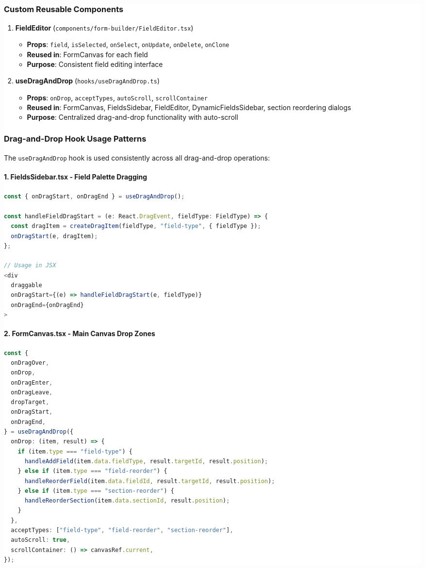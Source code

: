 ### Custom Reusable Components

1. **FieldEditor** (`components/form-builder/FieldEditor.tsx`)

   - **Props**: `field`, `isSelected`, `onSelect`, `onUpdate`, `onDelete`, `onClone`
   - **Reused in**: FormCanvas for each field
   - **Purpose**: Consistent field editing interface

2. **useDragAndDrop** (`hooks/useDragAndDrop.ts`)
   - **Props**: `onDrop`, `acceptTypes`, `autoScroll`, `scrollContainer`
   - **Reused in**: FormCanvas, FieldsSidebar, FieldEditor, DynamicFieldsSidebar, section reordering dialogs
   - **Purpose**: Centralized drag-and-drop functionality with auto-scroll

### Drag-and-Drop Hook Usage Patterns

The `useDragAndDrop` hook is used consistently across all drag-and-drop operations:

#### 1. **FieldsSidebar.tsx** - Field Palette Dragging

```typescript
const { onDragStart, onDragEnd } = useDragAndDrop();

const handleFieldDragStart = (e: React.DragEvent, fieldType: FieldType) => {
  const dragItem = createDragItem(fieldType, "field-type", { fieldType });
  onDragStart(e, dragItem);
};

// Usage in JSX
<div
  draggable
  onDragStart={(e) => handleFieldDragStart(e, fieldType)}
  onDragEnd={onDragEnd}
>
```

#### 2. **FormCanvas.tsx** - Main Canvas Drop Zones

```typescript
const {
  onDragOver,
  onDrop,
  onDragEnter,
  onDragLeave,
  dropTarget,
  onDragStart,
  onDragEnd,
} = useDragAndDrop({
  onDrop: (item, result) => {
    if (item.type === "field-type") {
      handleAddField(item.data.fieldType, result.targetId, result.position);
    } else if (item.type === "field-reorder") {
      handleReorderField(item.data.fieldId, result.targetId, result.position);
    } else if (item.type === "section-reorder") {
      handleReorderSection(item.data.sectionId, result.position);
    }
  },
  acceptTypes: ["field-type", "field-reorder", "section-reorder"],
  autoScroll: true,
  scrollContainer: () => canvasRef.current,
});
```

